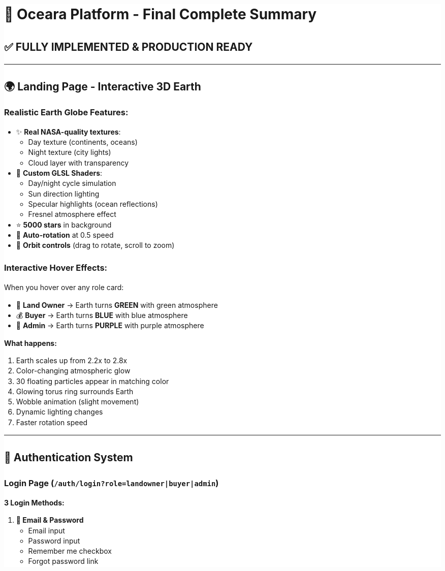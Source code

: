 # 🌊 Oceara Platform - Final Complete Summary

## ✅ **FULLY IMPLEMENTED & PRODUCTION READY**

---

## 🌍 **Landing Page - Interactive 3D Earth**

### **Realistic Earth Globe Features:**
- ✨ **Real NASA-quality textures**:
  - Day texture (continents, oceans)
  - Night texture (city lights)
  - Cloud layer with transparency
- 🎨 **Custom GLSL Shaders**:
  - Day/night cycle simulation
  - Sun direction lighting
  - Specular highlights (ocean reflections)
  - Fresnel atmosphere effect
- ⭐ **5000 stars** in background
- 🔄 **Auto-rotation** at 0.5 speed
- 🎯 **Orbit controls** (drag to rotate, scroll to zoom)

### **Interactive Hover Effects:**
When you hover over any role card:
- 🌴 **Land Owner** → Earth turns **GREEN** with green atmosphere
- 💰 **Buyer** → Earth turns **BLUE** with blue atmosphere
- 👤 **Admin** → Earth turns **PURPLE** with purple atmosphere

**What happens:**
1. Earth scales up from 2.2x to 2.8x
2. Color-changing atmospheric glow
3. 30 floating particles appear in matching color
4. Glowing torus ring surrounds Earth
5. Wobble animation (slight movement)
6. Dynamic lighting changes
7. Faster rotation speed

---

## 🔐 **Authentication System**

### **Login Page** (`/auth/login?role=landowner|buyer|admin`)

**3 Login Methods:**

1. **📧 Email & Password**
   - Email input
   - Password input
   - Remember me checkbox
   - Forgot password link
